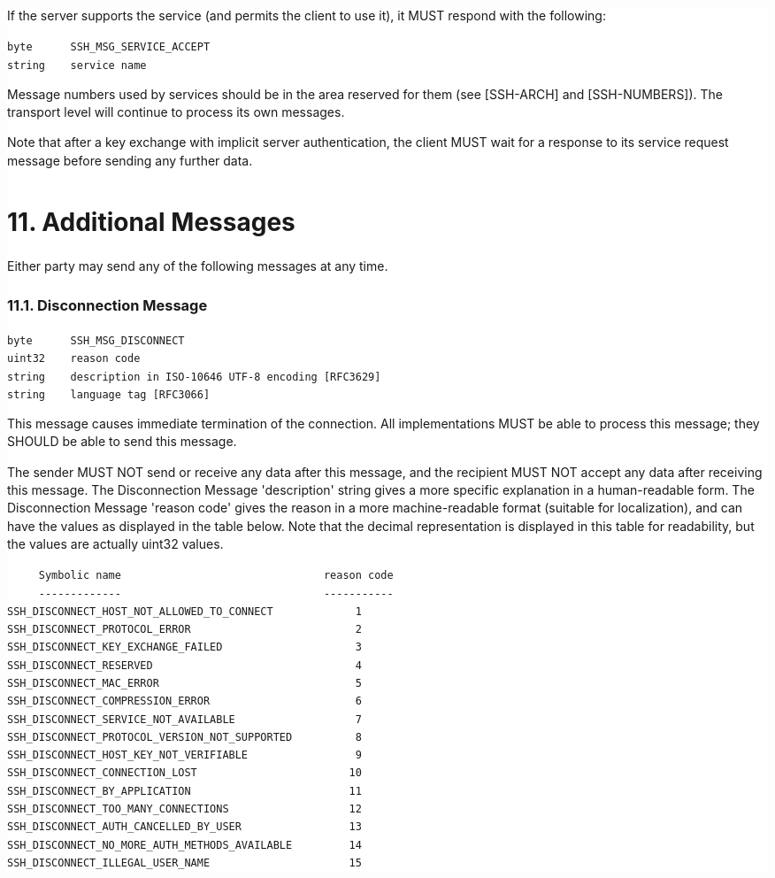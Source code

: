 If the server supports the service (and permits the client to use it), it MUST
respond with the following:

    byte      SSH_MSG_SERVICE_ACCEPT
    string    service name

Message numbers used by services should be in the area reserved for them (see
[SSH-ARCH] and [SSH-NUMBERS]). The transport level will continue to process its
own messages.

Note that after a key exchange with implicit server authentication, the client
MUST wait for a response to its service request message before sending any
further data.

# 11. Additional Messages

Either party may send any of the following messages at any time.

### 11.1. Disconnection Message

    byte      SSH_MSG_DISCONNECT
    uint32    reason code
    string    description in ISO-10646 UTF-8 encoding [RFC3629]
    string    language tag [RFC3066]

This message causes immediate termination of the connection. All implementations
MUST be able to process this message; they SHOULD be able to send this message.

The sender MUST NOT send or receive any data after this message, and the
recipient MUST NOT accept any data after receiving this message. The
Disconnection Message 'description' string gives a more specific explanation in
a human-readable form. The Disconnection Message 'reason code' gives the reason
in a more machine-readable format (suitable for localization), and can have the
values as displayed in the table below. Note that the decimal representation is
displayed in this table for readability, but the values are actually uint32
values.

         Symbolic name                                reason code
         -------------                                -----------
    SSH_DISCONNECT_HOST_NOT_ALLOWED_TO_CONNECT             1
    SSH_DISCONNECT_PROTOCOL_ERROR                          2
    SSH_DISCONNECT_KEY_EXCHANGE_FAILED                     3
    SSH_DISCONNECT_RESERVED                                4
    SSH_DISCONNECT_MAC_ERROR                               5
    SSH_DISCONNECT_COMPRESSION_ERROR                       6
    SSH_DISCONNECT_SERVICE_NOT_AVAILABLE                   7
    SSH_DISCONNECT_PROTOCOL_VERSION_NOT_SUPPORTED          8
    SSH_DISCONNECT_HOST_KEY_NOT_VERIFIABLE                 9
    SSH_DISCONNECT_CONNECTION_LOST                        10
    SSH_DISCONNECT_BY_APPLICATION                         11
    SSH_DISCONNECT_TOO_MANY_CONNECTIONS                   12
    SSH_DISCONNECT_AUTH_CANCELLED_BY_USER                 13
    SSH_DISCONNECT_NO_MORE_AUTH_METHODS_AVAILABLE         14
    SSH_DISCONNECT_ILLEGAL_USER_NAME                      15
